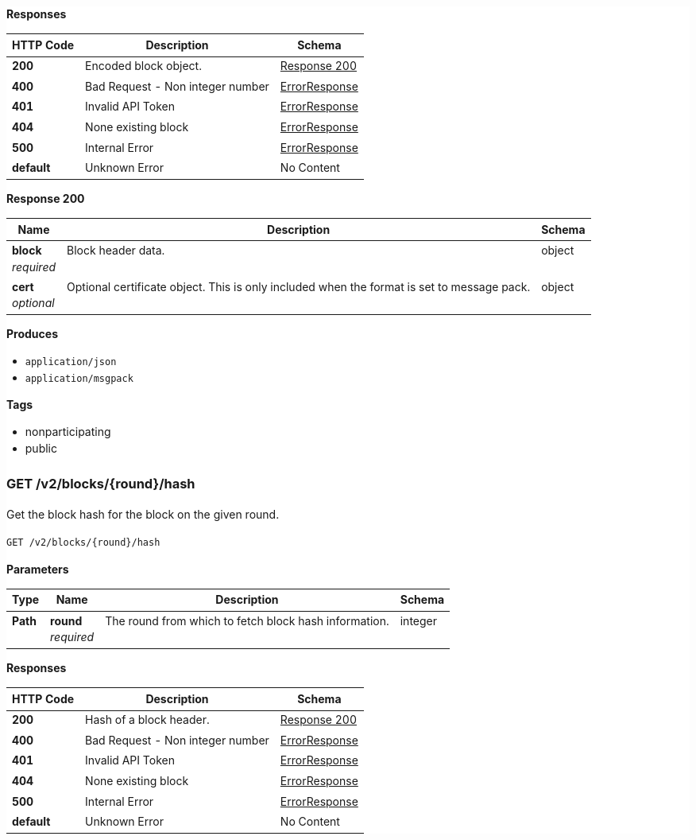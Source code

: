**Responses**

|HTTP Code|Description|Schema|
|---|---|---|
|**200**|Encoded block object.|[Response 200](#getblock-response-200)|
|**400**|Bad Request - Non integer number|[ErrorResponse](#errorresponse)|
|**401**|Invalid API Token|[ErrorResponse](#errorresponse)|
|**404**|None existing block|[ErrorResponse](#errorresponse)|
|**500**|Internal Error|[ErrorResponse](#errorresponse)|
|**default**|Unknown Error|No Content|

<a name="getblock-response-200"></a>
**Response 200**

|Name|Description|Schema|
|---|---|---|
|**block**  <br>*required*|Block header data.|object|
|**cert**  <br>*optional*|Optional certificate object. This is only included when the format is set to message pack.|object|


**Produces**

* `application/json`
* `application/msgpack`


**Tags**

* nonparticipating
* public


<a name="getblockhash"></a>
### GET /v2/blocks/{round}/hash
Get the block hash for the block on the given round.
```
GET /v2/blocks/{round}/hash
```


**Parameters**

|Type|Name|Description|Schema|
|---|---|---|---|
|**Path**|**round**  <br>*required*|The round from which to fetch block hash information.|integer|


**Responses**

|HTTP Code|Description|Schema|
|---|---|---|
|**200**|Hash of a block header.|[Response 200](#getblockhash-response-200)|
|**400**|Bad Request - Non integer number|[ErrorResponse](#errorresponse)|
|**401**|Invalid API Token|[ErrorResponse](#errorresponse)|
|**404**|None existing block|[ErrorResponse](#errorresponse)|
|**500**|Internal Error|[ErrorResponse](#errorresponse)|
|**default**|Unknown Error|No Content|
